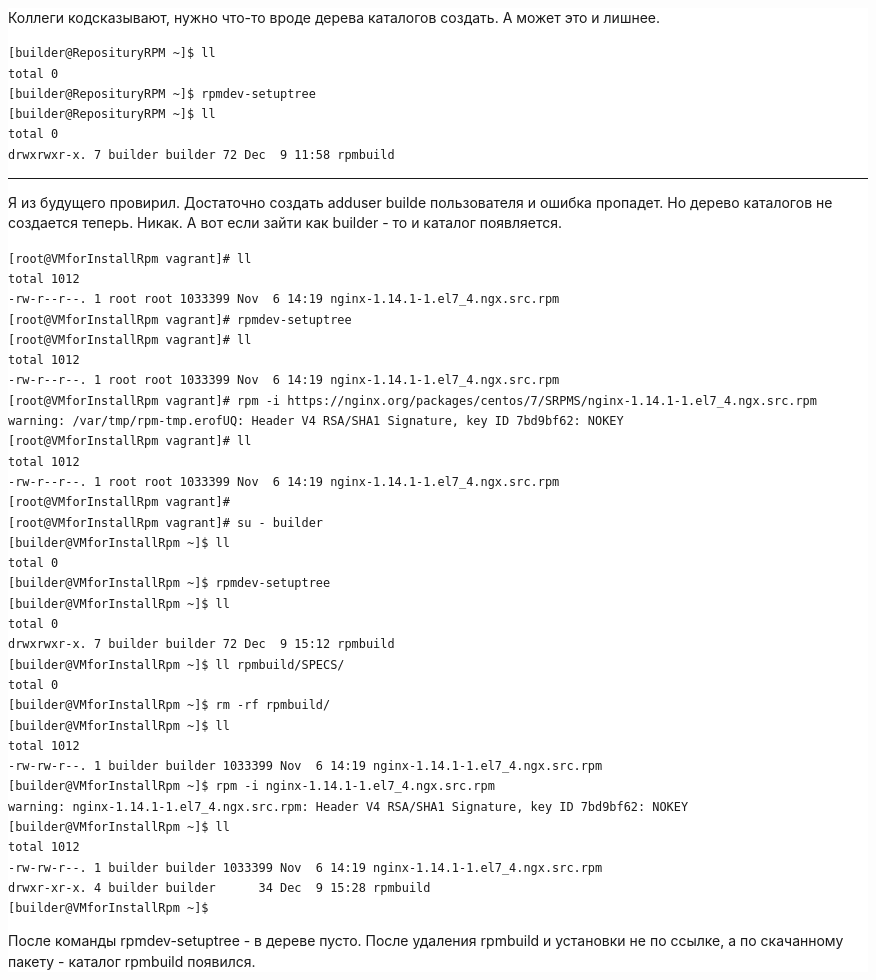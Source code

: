 Коллеги кодсказывают, нужно что-то вроде дерева каталогов создать. А может это и лишнее.
```bash
[builder@ReposituryRPM ~]$ ll
total 0
[builder@ReposituryRPM ~]$ rpmdev-setuptree
[builder@ReposituryRPM ~]$ ll
total 0
drwxrwxr-x. 7 builder builder 72 Dec  9 11:58 rpmbuild
```

---

Я из будущего провирил.
Достаточно создать adduser builde пользователя и ошибка пропадет. Но дерево каталогов не создается теперь.
Никак. А вот если зайти как builder - то и каталог появляется. 
```
[root@VMforInstallRpm vagrant]# ll
total 1012
-rw-r--r--. 1 root root 1033399 Nov  6 14:19 nginx-1.14.1-1.el7_4.ngx.src.rpm
[root@VMforInstallRpm vagrant]# rpmdev-setuptree
[root@VMforInstallRpm vagrant]# ll
total 1012
-rw-r--r--. 1 root root 1033399 Nov  6 14:19 nginx-1.14.1-1.el7_4.ngx.src.rpm
[root@VMforInstallRpm vagrant]# rpm -i https://nginx.org/packages/centos/7/SRPMS/nginx-1.14.1-1.el7_4.ngx.src.rpm
warning: /var/tmp/rpm-tmp.erofUQ: Header V4 RSA/SHA1 Signature, key ID 7bd9bf62: NOKEY
[root@VMforInstallRpm vagrant]# ll
total 1012
-rw-r--r--. 1 root root 1033399 Nov  6 14:19 nginx-1.14.1-1.el7_4.ngx.src.rpm
[root@VMforInstallRpm vagrant]# 
[root@VMforInstallRpm vagrant]# su - builder
[builder@VMforInstallRpm ~]$ ll
total 0
[builder@VMforInstallRpm ~]$ rpmdev-setuptree
[builder@VMforInstallRpm ~]$ ll
total 0
drwxrwxr-x. 7 builder builder 72 Dec  9 15:12 rpmbuild
[builder@VMforInstallRpm ~]$ ll rpmbuild/SPECS/
total 0
[builder@VMforInstallRpm ~]$ rm -rf rpmbuild/
[builder@VMforInstallRpm ~]$ ll
total 1012
-rw-rw-r--. 1 builder builder 1033399 Nov  6 14:19 nginx-1.14.1-1.el7_4.ngx.src.rpm
[builder@VMforInstallRpm ~]$ rpm -i nginx-1.14.1-1.el7_4.ngx.src.rpm 
warning: nginx-1.14.1-1.el7_4.ngx.src.rpm: Header V4 RSA/SHA1 Signature, key ID 7bd9bf62: NOKEY
[builder@VMforInstallRpm ~]$ ll
total 1012
-rw-rw-r--. 1 builder builder 1033399 Nov  6 14:19 nginx-1.14.1-1.el7_4.ngx.src.rpm
drwxr-xr-x. 4 builder builder      34 Dec  9 15:28 rpmbuild
[builder@VMforInstallRpm ~]$ 
```
После команды rpmdev-setuptree - в дереве пусто.
После удаления rpmbuild и установки не по ссылке, а по скачанному пакету - каталог rpmbuild появился.


[1]: https://otus.ru/media/1d/a6/%D0%9F%D1%80%D0%B0%D0%BA%D1%82%D0%B8%D0%BA%D0%B0_%D0%A3%D0%BF%D1%80%D0%B0%D0%B2%D0%BB%D0%B5%D0%BD%D0%B8%D0%B5_%D0%BF%D0%B0%D0%BA%D0%B5%D1%82%D0%B0%D0%BC%D0%B8-5373-1da674.pdf
[2]: https://nginx.org/ru/docs/configure.html
[3]: https://centos.pkgs.org/7/epel-x86_64/nginx-1.12.2-2.el7.x86_64.rpm.html
[4]: https://blog.hook.sh/adm/nginx-compile-from-sources/
[5]: http://mirror.centos.org/centos/